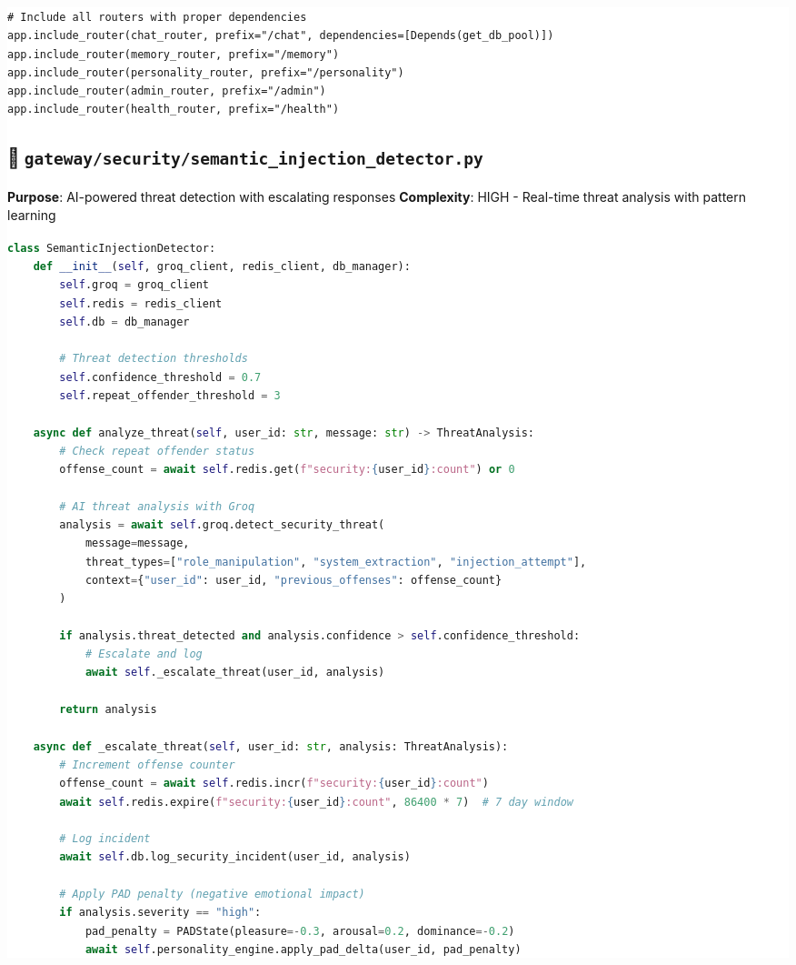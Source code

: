 ```caddy
# Include all routers with proper dependencies
app.include_router(chat_router, prefix="/chat", dependencies=[Depends(get_db_pool)])
app.include_router(memory_router, prefix="/memory")
app.include_router(personality_router, prefix="/personality")
app.include_router(admin_router, prefix="/admin")
app.include_router(health_router, prefix="/health")
```

## 📄 `gateway/security/semantic_injection_detector.py`
**Purpose**: AI-powered threat detection with escalating responses
**Complexity**: HIGH - Real-time threat analysis with pattern learning

```python
class SemanticInjectionDetector:
    def __init__(self, groq_client, redis_client, db_manager):
        self.groq = groq_client
        self.redis = redis_client
        self.db = db_manager

        # Threat detection thresholds
        self.confidence_threshold = 0.7
        self.repeat_offender_threshold = 3

    async def analyze_threat(self, user_id: str, message: str) -> ThreatAnalysis:
        # Check repeat offender status
        offense_count = await self.redis.get(f"security:{user_id}:count") or 0

        # AI threat analysis with Groq
        analysis = await self.groq.detect_security_threat(
            message=message,
            threat_types=["role_manipulation", "system_extraction", "injection_attempt"],
            context={"user_id": user_id, "previous_offenses": offense_count}
        )

        if analysis.threat_detected and analysis.confidence > self.confidence_threshold:
            # Escalate and log
            await self._escalate_threat(user_id, analysis)

        return analysis

    async def _escalate_threat(self, user_id: str, analysis: ThreatAnalysis):
        # Increment offense counter
        offense_count = await self.redis.incr(f"security:{user_id}:count")
        await self.redis.expire(f"security:{user_id}:count", 86400 * 7)  # 7 day window

        # Log incident
        await self.db.log_security_incident(user_id, analysis)

        # Apply PAD penalty (negative emotional impact)
        if analysis.severity == "high":
            pad_penalty = PADState(pleasure=-0.3, arousal=0.2, dominance=-0.2)
            await self.personality_engine.apply_pad_delta(user_id, pad_penalty)
```
